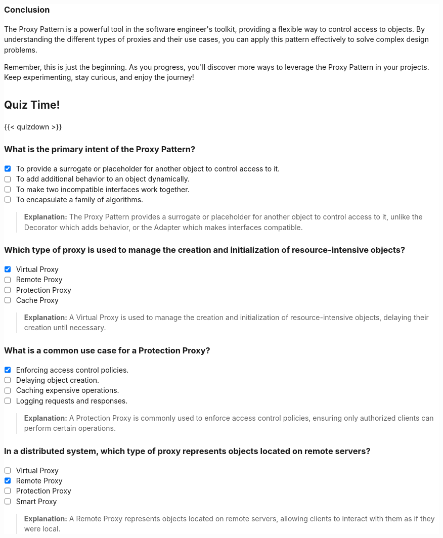 ### Conclusion

The Proxy Pattern is a powerful tool in the software engineer's toolkit, providing a flexible way to control access to objects. By understanding the different types of proxies and their use cases, you can apply this pattern effectively to solve complex design problems.

Remember, this is just the beginning. As you progress, you'll discover more ways to leverage the Proxy Pattern in your projects. Keep experimenting, stay curious, and enjoy the journey!

## Quiz Time!

{{< quizdown >}}

### What is the primary intent of the Proxy Pattern?

- [x] To provide a surrogate or placeholder for another object to control access to it.
- [ ] To add additional behavior to an object dynamically.
- [ ] To make two incompatible interfaces work together.
- [ ] To encapsulate a family of algorithms.

> **Explanation:** The Proxy Pattern provides a surrogate or placeholder for another object to control access to it, unlike the Decorator which adds behavior, or the Adapter which makes interfaces compatible.

### Which type of proxy is used to manage the creation and initialization of resource-intensive objects?

- [x] Virtual Proxy
- [ ] Remote Proxy
- [ ] Protection Proxy
- [ ] Cache Proxy

> **Explanation:** A Virtual Proxy is used to manage the creation and initialization of resource-intensive objects, delaying their creation until necessary.

### What is a common use case for a Protection Proxy?

- [x] Enforcing access control policies.
- [ ] Delaying object creation.
- [ ] Caching expensive operations.
- [ ] Logging requests and responses.

> **Explanation:** A Protection Proxy is commonly used to enforce access control policies, ensuring only authorized clients can perform certain operations.

### In a distributed system, which type of proxy represents objects located on remote servers?

- [ ] Virtual Proxy
- [x] Remote Proxy
- [ ] Protection Proxy
- [ ] Smart Proxy

> **Explanation:** A Remote Proxy represents objects located on remote servers, allowing clients to interact with them as if they were local.
